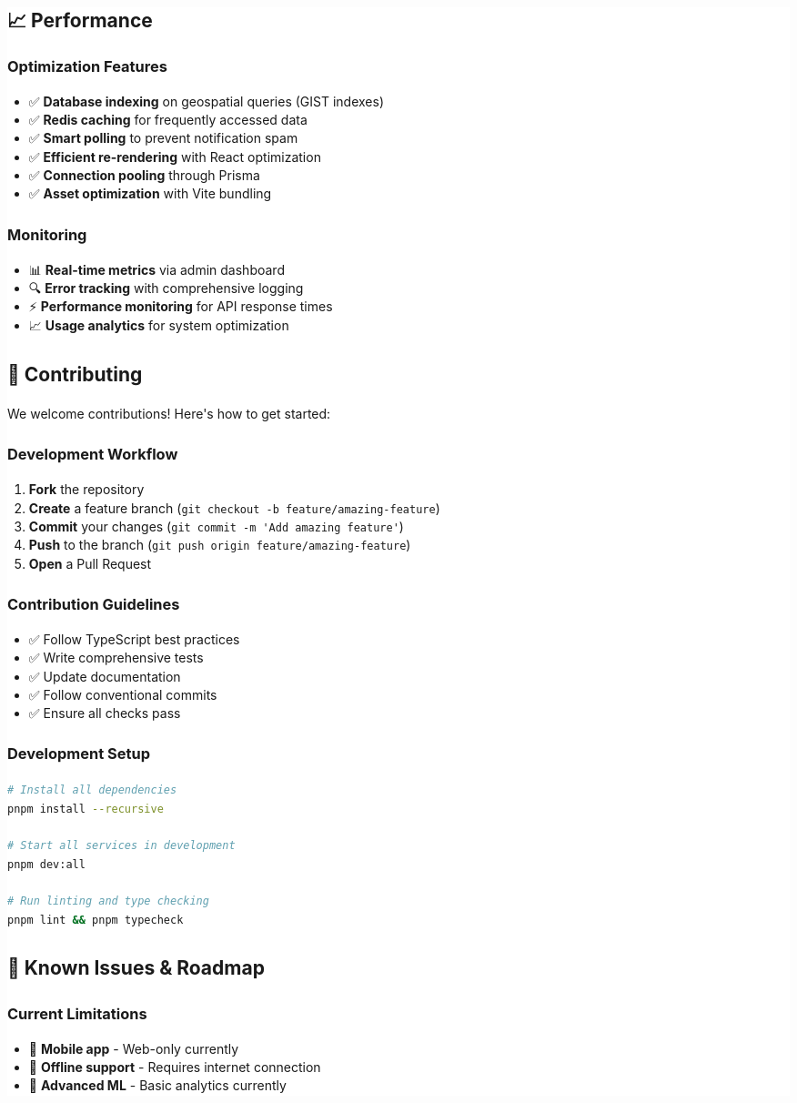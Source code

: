 ## 📈 Performance

### **Optimization Features**
- ✅ **Database indexing** on geospatial queries (GIST indexes)
- ✅ **Redis caching** for frequently accessed data
- ✅ **Smart polling** to prevent notification spam
- ✅ **Efficient re-rendering** with React optimization
- ✅ **Connection pooling** through Prisma
- ✅ **Asset optimization** with Vite bundling

### **Monitoring**
- 📊 **Real-time metrics** via admin dashboard
- 🔍 **Error tracking** with comprehensive logging
- ⚡ **Performance monitoring** for API response times
- 📈 **Usage analytics** for system optimization

## 🤝 Contributing

We welcome contributions! Here's how to get started:

### **Development Workflow**
1. **Fork** the repository
2. **Create** a feature branch (`git checkout -b feature/amazing-feature`)
3. **Commit** your changes (`git commit -m 'Add amazing feature'`)
4. **Push** to the branch (`git push origin feature/amazing-feature`)
5. **Open** a Pull Request

### **Contribution Guidelines**
- ✅ Follow TypeScript best practices
- ✅ Write comprehensive tests
- ✅ Update documentation
- ✅ Follow conventional commits
- ✅ Ensure all checks pass

### **Development Setup**
```bash
# Install all dependencies
pnpm install --recursive

# Start all services in development
pnpm dev:all

# Run linting and type checking
pnpm lint && pnpm typecheck
```

## 🐛 Known Issues & Roadmap

### **Current Limitations**
- 🔄 **Mobile app** - Web-only currently
- 🔄 **Offline support** - Requires internet connection
- 🔄 **Advanced ML** - Basic analytics currently
